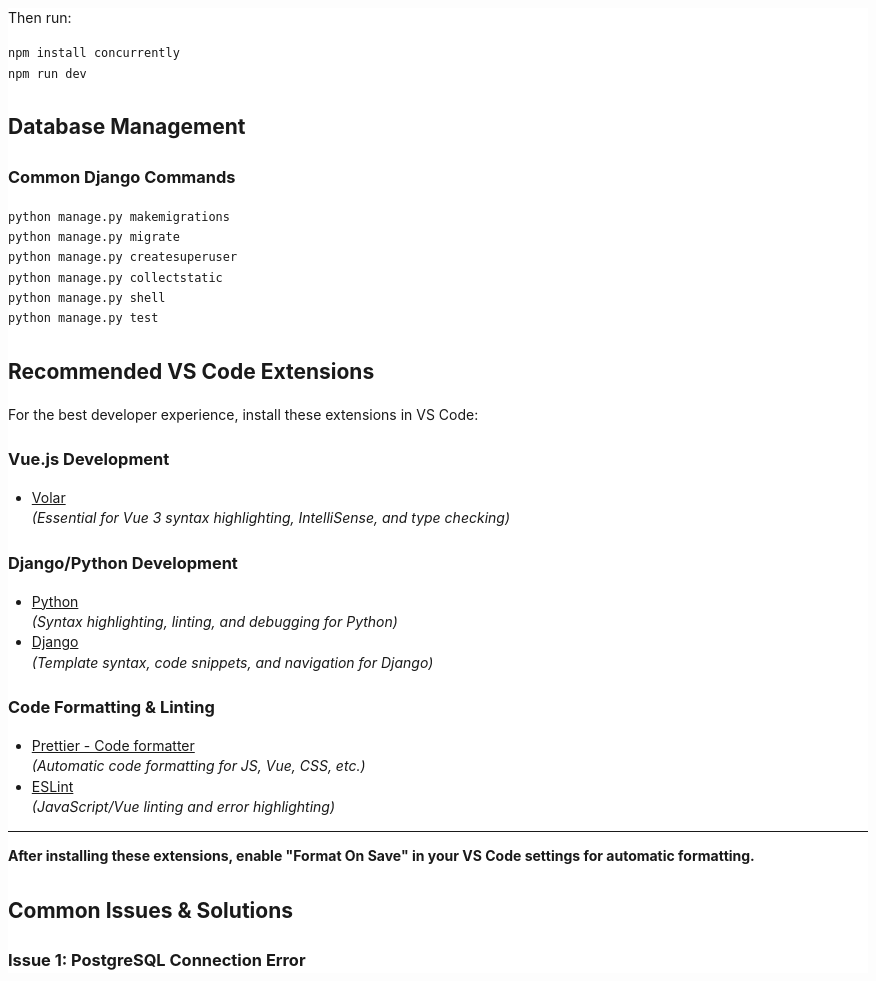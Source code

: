 Then run:

```bash
npm install concurrently
npm run dev
```

## Database Management

### Common Django Commands

```bash
python manage.py makemigrations
python manage.py migrate
python manage.py createsuperuser
python manage.py collectstatic
python manage.py shell
python manage.py test
```

## Recommended VS Code Extensions

For the best developer experience, install these extensions in VS Code:

### Vue.js Development

- [Volar](https://marketplace.visualstudio.com/items?itemName=Vue.volar)  
  _(Essential for Vue 3 syntax highlighting, IntelliSense, and type checking)_

### Django/Python Development

- [Python](https://marketplace.visualstudio.com/items?itemName=ms-python.python)  
  _(Syntax highlighting, linting, and debugging for Python)_
- [Django](https://marketplace.visualstudio.com/items?itemName=batisteo.vscode-django)  
  _(Template syntax, code snippets, and navigation for Django)_

### Code Formatting & Linting

- [Prettier - Code formatter](https://marketplace.visualstudio.com/items?itemName=esbenp.prettier-vscode)  
  _(Automatic code formatting for JS, Vue, CSS, etc.)_
- [ESLint](https://marketplace.visualstudio.com/items?itemName=dbaeumer.vscode-eslint)  
  _(JavaScript/Vue linting and error highlighting)_

---

**After installing these extensions, enable "Format On Save" in your VS Code settings for automatic formatting.**

## Common Issues & Solutions

### Issue 1: PostgreSQL Connection Error

